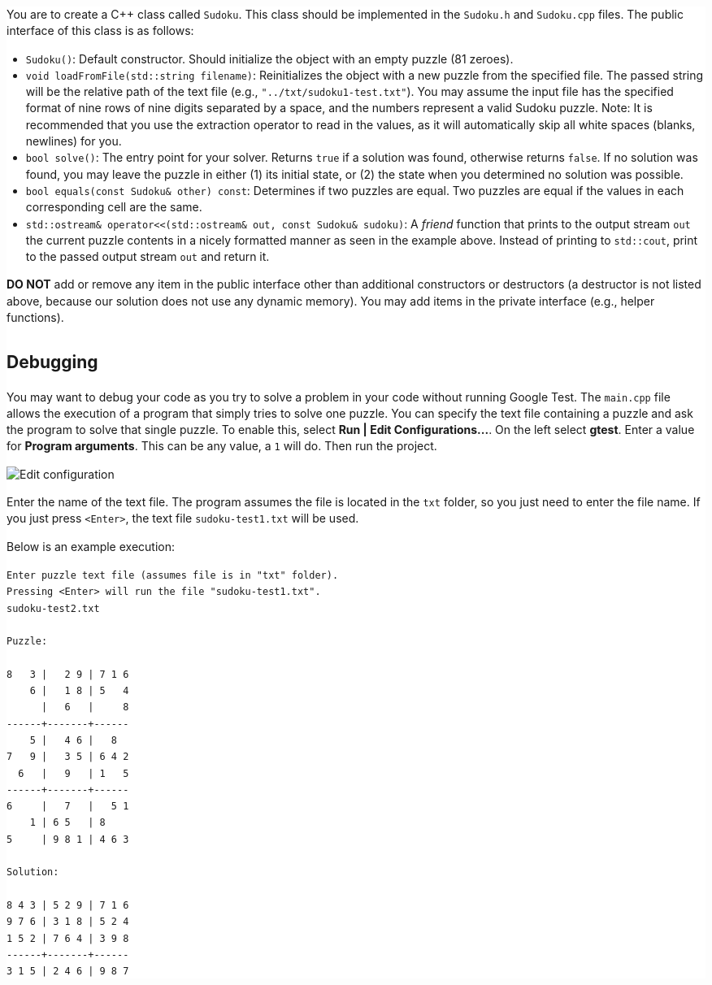 You are to create a C++ class called `Sudoku`. This class should be implemented in the `Sudoku.h` and `Sudoku.cpp` files. The public interface of this class is as follows:

* `Sudoku()`: Default constructor. Should initialize the object with an empty puzzle (81 zeroes).
* `void loadFromFile(std::string filename)`: Reinitializes the object with a new puzzle from the specified file. The passed string will be the relative path of the text file (e.g., `"../txt/sudoku1-test.txt"`). You may assume the input file has the specified format of nine rows of nine digits separated by a space, and the numbers represent a valid Sudoku puzzle. Note: It is recommended that you use the extraction operator to read in the values, as it will automatically skip all white spaces (blanks, newlines) for you.
* `bool solve()`: The entry point for your solver. Returns `true` if a solution was found, otherwise returns `false`. If no solution was found, you may leave the puzzle in either (1) its initial state, or (2) the state when you determined no solution was possible.
* `bool equals(const Sudoku& other) const`: Determines if two puzzles are equal. Two puzzles are equal if the values in each corresponding cell are the same.
* `std::ostream& operator<<(std::ostream& out, const Sudoku& sudoku)`: A *friend* function that prints to the output stream `out` the current puzzle contents in a nicely formatted manner as seen in the example above. Instead of printing to `std::cout`, print to the passed output stream `out` and return it.

**DO NOT** add or remove any item in the public interface other than additional constructors or destructors (a destructor is not listed above, because our solution does not use any dynamic memory). You may add items in the private interface (e.g., helper functions).

## Debugging

You may want to debug your code as you try to solve a problem in your code without running Google Test. The `main.cpp` file allows the execution of a program that simply tries to solve one puzzle. You can specify the text file containing a puzzle and ask the program to solve that single puzzle. To enable this, select **Run | Edit Configurations...**. On the left select **gtest**. Enter a value for **Program arguments**. This can be any value, a `1` will do. Then run the project.

![Edit configuration](images/clion-edit-configuration.png)

Enter the name of the text file. The program assumes the file is located in the `txt` folder, so you just need to enter the file name. If you just press `<Enter>`, the text file `sudoku-test1.txt` will be used.

Below is an example execution:

```
Enter puzzle text file (assumes file is in "txt" folder).
Pressing <Enter> will run the file "sudoku-test1.txt".
sudoku-test2.txt

Puzzle:

8   3 |   2 9 | 7 1 6
    6 |   1 8 | 5   4
      |   6   |     8
------+-------+------
    5 |   4 6 |   8
7   9 |   3 5 | 6 4 2
  6   |   9   | 1   5
------+-------+------
6     |   7   |   5 1
    1 | 6 5   | 8
5     | 9 8 1 | 4 6 3

Solution:

8 4 3 | 5 2 9 | 7 1 6
9 7 6 | 3 1 8 | 5 2 4
1 5 2 | 7 6 4 | 3 9 8
------+-------+------
3 1 5 | 2 4 6 | 9 8 7
```